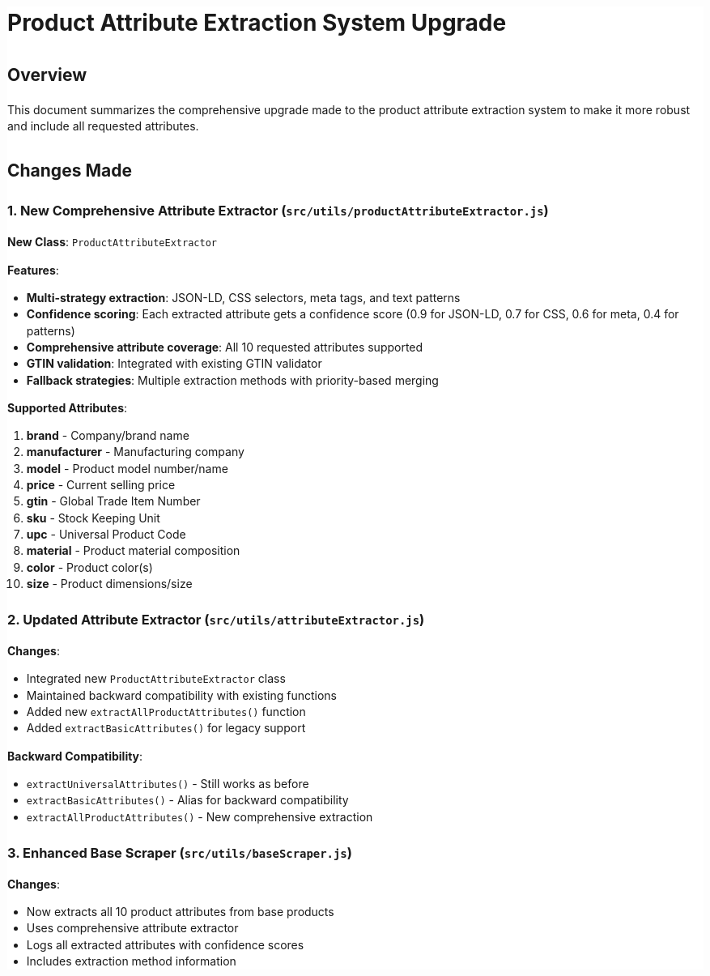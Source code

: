 # Product Attribute Extraction System Upgrade

## Overview
This document summarizes the comprehensive upgrade made to the product attribute extraction system to make it more robust and include all requested attributes.

## Changes Made

### 1. New Comprehensive Attribute Extractor (`src/utils/productAttributeExtractor.js`)

**New Class**: `ProductAttributeExtractor`

**Features**:
- **Multi-strategy extraction**: JSON-LD, CSS selectors, meta tags, and text patterns
- **Confidence scoring**: Each extracted attribute gets a confidence score (0.9 for JSON-LD, 0.7 for CSS, 0.6 for meta, 0.4 for patterns)
- **Comprehensive attribute coverage**: All 10 requested attributes supported
- **GTIN validation**: Integrated with existing GTIN validator
- **Fallback strategies**: Multiple extraction methods with priority-based merging

**Supported Attributes**:
1. **brand** - Company/brand name
2. **manufacturer** - Manufacturing company
3. **model** - Product model number/name
4. **price** - Current selling price
5. **gtin** - Global Trade Item Number
6. **sku** - Stock Keeping Unit
7. **upc** - Universal Product Code
8. **material** - Product material composition
9. **color** - Product color(s)
10. **size** - Product dimensions/size

### 2. Updated Attribute Extractor (`src/utils/attributeExtractor.js`)

**Changes**:
- Integrated new `ProductAttributeExtractor` class
- Maintained backward compatibility with existing functions
- Added new `extractAllProductAttributes()` function
- Added `extractBasicAttributes()` for legacy support

**Backward Compatibility**:
- `extractUniversalAttributes()` - Still works as before
- `extractBasicAttributes()` - Alias for backward compatibility
- `extractAllProductAttributes()` - New comprehensive extraction

### 3. Enhanced Base Scraper (`src/utils/baseScraper.js`)

**Changes**:
- Now extracts all 10 product attributes from base products
- Uses comprehensive attribute extractor
- Logs all extracted attributes with confidence scores
- Includes extraction method information
